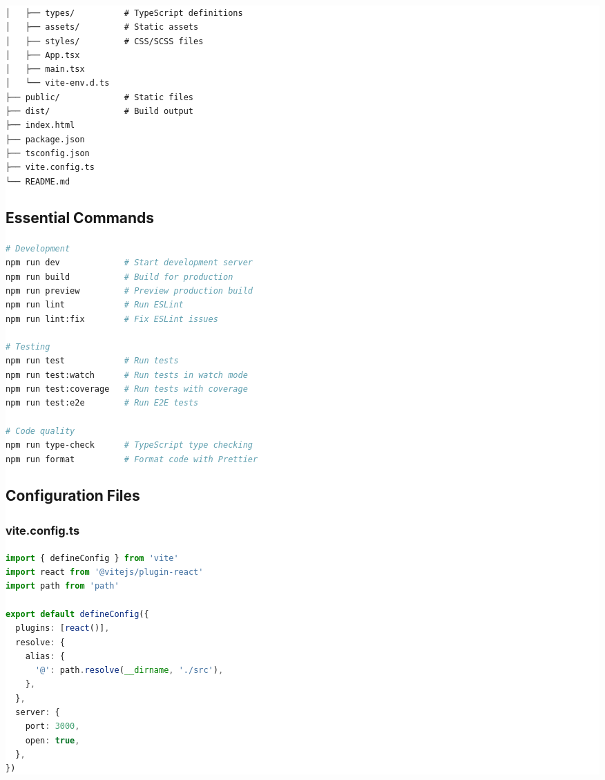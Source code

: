 ```
│   ├── types/          # TypeScript definitions
│   ├── assets/         # Static assets
│   ├── styles/         # CSS/SCSS files
│   ├── App.tsx
│   ├── main.tsx
│   └── vite-env.d.ts
├── public/             # Static files
├── dist/               # Build output
├── index.html
├── package.json
├── tsconfig.json
├── vite.config.ts
└── README.md
```

## Essential Commands

```bash
# Development
npm run dev             # Start development server
npm run build           # Build for production
npm run preview         # Preview production build
npm run lint            # Run ESLint
npm run lint:fix        # Fix ESLint issues

# Testing
npm run test            # Run tests
npm run test:watch      # Run tests in watch mode
npm run test:coverage   # Run tests with coverage
npm run test:e2e        # Run E2E tests

# Code quality
npm run type-check      # TypeScript type checking
npm run format          # Format code with Prettier
```

## Configuration Files

### vite.config.ts
```typescript
import { defineConfig } from 'vite'
import react from '@vitejs/plugin-react'
import path from 'path'

export default defineConfig({
  plugins: [react()],
  resolve: {
    alias: {
      '@': path.resolve(__dirname, './src'),
    },
  },
  server: {
    port: 3000,
    open: true,
  },
})
```
